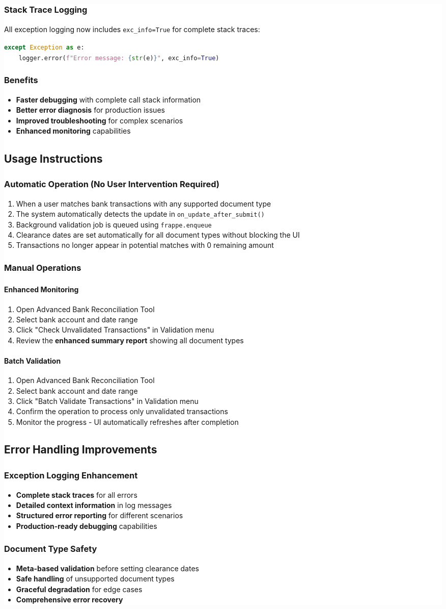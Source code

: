 ### Stack Trace Logging
All exception logging now includes `exc_info=True` for complete stack traces:

```python
except Exception as e:
    logger.error(f"Error message: {str(e)}", exc_info=True)
```

### Benefits
- **Faster debugging** with complete call stack information
- **Better error diagnosis** for production issues
- **Improved troubleshooting** for complex scenarios
- **Enhanced monitoring** capabilities

## Usage Instructions

### Automatic Operation (No User Intervention Required)
1. When a user matches bank transactions with any supported document type
2. The system automatically detects the update in `on_update_after_submit()`
3. Background validation job is queued using `frappe.enqueue`
4. Clearance dates are set automatically for all document types without blocking the UI
5. Transactions no longer appear in potential matches with 0 remaining amount

### Manual Operations

#### Enhanced Monitoring
1. Open Advanced Bank Reconciliation Tool
2. Select bank account and date range
3. Click "Check Unvalidated Transactions" in Validation menu
4. Review the **enhanced summary report** showing all document types

#### Batch Validation
1. Open Advanced Bank Reconciliation Tool
2. Select bank account and date range
3. Click "Batch Validate Transactions" in Validation menu
4. Confirm the operation to process only unvalidated transactions
5. Monitor the progress - UI automatically refreshes after completion

## Error Handling Improvements

### Exception Logging Enhancement
- **Complete stack traces** for all errors
- **Detailed context information** in log messages
- **Structured error reporting** for different scenarios
- **Production-ready debugging** capabilities

### Document Type Safety
- **Meta-based validation** before setting clearance dates
- **Safe handling** of unsupported document types
- **Graceful degradation** for edge cases
- **Comprehensive error recovery**
